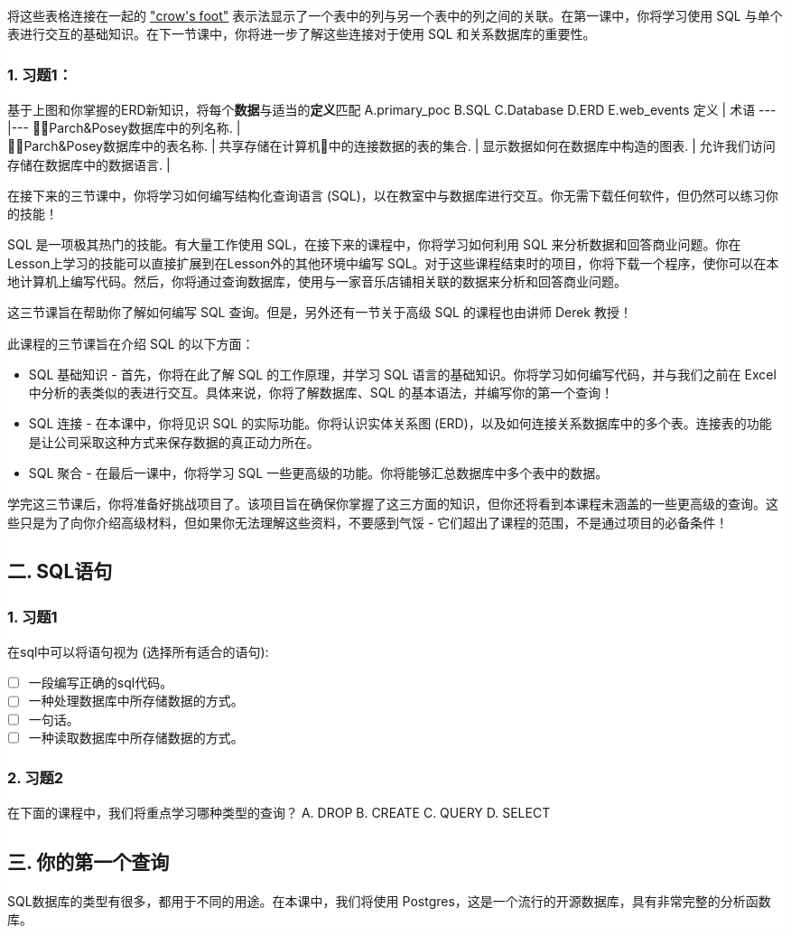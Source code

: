 
将这些表格连接在一起的 ["crow's foot"](https://www.vertabelo.com/blog/technical-articles/crow-s-foot-notation) 表示法显示了一个表中的列与另一个表中的列之间的关联。在第一课中，你将学习使用 SQL 与单个表进行交互的基础知识。在下一节课中，你将进一步了解这些连接对于使用 SQL 和关系数据库的重要性。

### 1. 习题1：
基于上图和你掌握的ERD新知识，将每个**数据**与适当的**定义**匹配
A.primary_poc B.SQL C.Database D.ERD E.web_events
定义 | 术语
---|---
Parch&Posey数据库中的列名称. |  
Parch&Posey数据库中的表名称. | 
共享存储在计算机中的连接数据的表的集合. |
显示数据如何在数据库中构造的图表. |
允许我们访问存储在数据库中的数据语言. |

在接下来的三节课中，你将学习如何编写结构化查询语言 (SQL)，以在教室中与数据库进行交互。你无需下载任何软件，但仍然可以练习你的技能！

SQL 是一项极其热门的技能。有大量工作使用 SQL，在接下来的课程中，你将学习如何利用 SQL 来分析数据和回答商业问题。你在Lesson上学习的技能可以直接扩展到在Lesson外的其他环境中编写 SQL。对于这些课程结束时的项目，你将下载一个程序，使你可以在本地计算机上编写代码。然后，你将通过查询数据库，使用与一家音乐店铺相关联的数据来分析和回答商业问题。

这三节课旨在帮助你了解如何编写 SQL 查询。但是，另外还有一节关于高级 SQL 的课程也由讲师 Derek 教授！

此课程的三节课旨在介绍 SQL 的以下方面：

* SQL 基础知识 - 首先，你将在此了解 SQL 的工作原理，并学习 SQL 语言的基础知识。你将学习如何编写代码，并与我们之前在 Excel 中分析的表类似的表进行交互。具体来说，你将了解数据库、SQL 的基本语法，并编写你的第一个查询！

* SQL 连接 - 在本课中，你将见识 SQL 的实际功能。你将认识实体关系图 (ERD)，以及如何连接关系数据库中的多个表。连接表的功能是让公司采取这种方式来保存数据的真正动力所在。

* SQL 聚合 - 在最后一课中，你将学习 SQL 一些更高级的功能。你将能够汇总数据库中多个表中的数据。 

学完这三节课后，你将准备好挑战项目了。该项目旨在确保你掌握了这三方面的知识，但你还将看到本课程未涵盖的一些更高级的查询。这些只是为了向你介绍高级材料，但如果你无法理解这些资料，不要感到气馁 - 它们超出了课程的范围，不是通过项目的必备条件！

## 二.	SQL语句

### 1. 习题1

 在sql中可以将语句视为 (选择所有适合的语句):
- [ ] 一段编写正确的sql代码。
- [ ] 一种处理数据库中所存储数据的方式。
- [ ] 一句话。
- [ ] 一种读取数据库中所存储数据的方式。

### 2. 习题2

在下面的课程中，我们将重点学习哪种类型的查询？
A. DROP
B. CREATE
C. QUERY
D. SELECT
## 三. 你的第一个查询

SQL数据库的类型有很多，都用于不同的用途。在本课中，我们将使用 Postgres，这是一个流行的开源数据库，具有非常完整的分析函数库。
